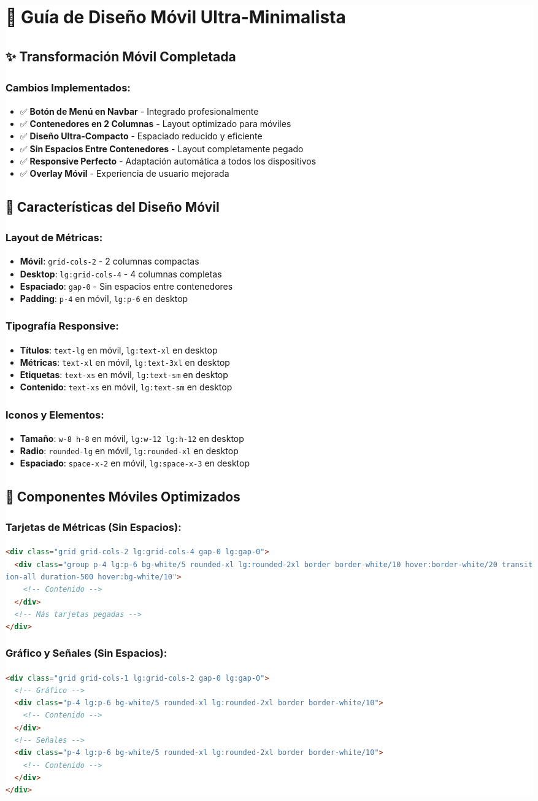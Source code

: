 # 📱 Guía de Diseño Móvil Ultra-Minimalista

## ✨ Transformación Móvil Completada

### **Cambios Implementados:**
- ✅ **Botón de Menú en Navbar** - Integrado profesionalmente
- ✅ **Contenedores en 2 Columnas** - Layout optimizado para móviles
- ✅ **Diseño Ultra-Compacto** - Espaciado reducido y eficiente
- ✅ **Sin Espacios Entre Contenedores** - Layout completamente pegado
- ✅ **Responsive Perfecto** - Adaptación automática a todos los dispositivos
- ✅ **Overlay Móvil** - Experiencia de usuario mejorada

## 🎯 Características del Diseño Móvil

### **Layout de Métricas:**
- **Móvil**: `grid-cols-2` - 2 columnas compactas
- **Desktop**: `lg:grid-cols-4` - 4 columnas completas
- **Espaciado**: `gap-0` - Sin espacios entre contenedores
- **Padding**: `p-4` en móvil, `lg:p-6` en desktop

### **Tipografía Responsive:**
- **Títulos**: `text-lg` en móvil, `lg:text-xl` en desktop
- **Métricas**: `text-xl` en móvil, `lg:text-3xl` en desktop
- **Etiquetas**: `text-xs` en móvil, `lg:text-sm` en desktop
- **Contenido**: `text-xs` en móvil, `lg:text-sm` en desktop

### **Iconos y Elementos:**
- **Tamaño**: `w-8 h-8` en móvil, `lg:w-12 lg:h-12` en desktop
- **Radio**: `rounded-lg` en móvil, `lg:rounded-xl` en desktop
- **Espaciado**: `space-x-2` en móvil, `lg:space-x-3` en desktop

## 🚀 Componentes Móviles Optimizados

### **Tarjetas de Métricas (Sin Espacios):**
```html
<div class="grid grid-cols-2 lg:grid-cols-4 gap-0 lg:gap-0">
  <div class="group p-4 lg:p-6 bg-white/5 rounded-xl lg:rounded-2xl border border-white/10 hover:border-white/20 transition-all duration-500 hover:bg-white/10">
    <!-- Contenido -->
  </div>
  <!-- Más tarjetas pegadas -->
</div>
```

### **Gráfico y Señales (Sin Espacios):**
```html
<div class="grid grid-cols-1 lg:grid-cols-2 gap-0 lg:gap-0">
  <!-- Gráfico -->
  <div class="p-4 lg:p-6 bg-white/5 rounded-xl lg:rounded-2xl border border-white/10">
    <!-- Contenido -->
  </div>
  <!-- Señales -->
  <div class="p-4 lg:p-6 bg-white/5 rounded-xl lg:rounded-2xl border border-white/10">
    <!-- Contenido -->
  </div>
</div>
```
